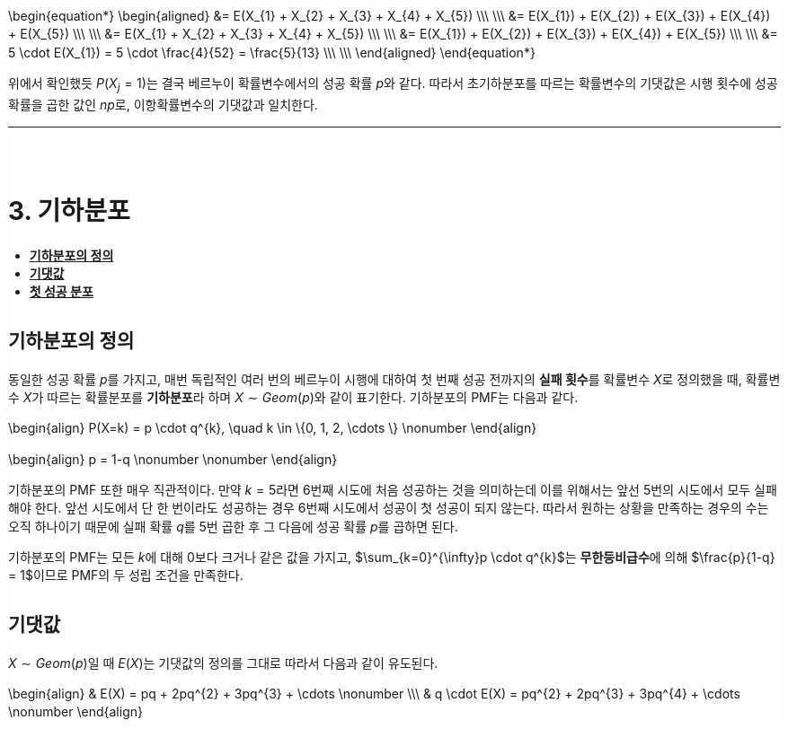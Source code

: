 \begin{equation\*}
\begin{aligned}
&= E(X_{1} + X_{2} + X_{3} + X_{4} + X_{5}) \\\\\\ \\\\\\
&= E(X_{1}) + E(X_{2}) + E(X_{3}) + E(X_{4}) + E(X_{5}) \\\\\\ \\\\\\
&= E(X_{1} + X_{2} + X_{3} + X_{4} + X_{5}) \\\\\\ \\\\\\
&= E(X_{1}) + E(X_{2}) + E(X_{3}) + E(X_{4}) + E(X_{5}) \\\\\\ \\\\\\
&= 5 \cdot E(X_{1}) = 5 \cdot \frac{4}{52} = \frac{5}{13} \\\\\\ \\\\\\
\end{aligned}
\end{equation\*}

위에서 확인했듯 $P(X_{j} = 1)$는 결국 베르누이 확률변수에서의 성공 확률 $p$와 같다. 따라서 초기하분포를 따르는 확률변수의 기댓값은 시행 횟수에 성공 확률을 곱한 값인 $np$로, 이항확률변수의 기댓값과 일치한다.

* * * 
<br>

# 3. 기하분포

- [**기하분포의 정의**](https://pazu0522.github.io/%ED%86%B5%EA%B3%84%ED%95%99/%ED%99%95%EB%A5%A0%EB%A1%A0/stats110_09/#%EA%B8%B0%ED%95%98%EB%B6%84%ED%8F%AC%EC%9D%98-%EC%A0%95%EC%9D%98)
- [**기댓값**](https://pazu0522.github.io/%ED%86%B5%EA%B3%84%ED%95%99/%ED%99%95%EB%A5%A0%EB%A1%A0/stats110_09/#%EA%B8%B0%EB%8C%93%EA%B0%92)
- [**첫 성공 분포**](https://pazu0522.github.io/%ED%86%B5%EA%B3%84%ED%95%99/%ED%99%95%EB%A5%A0%EB%A1%A0/stats110_09/#%EC%B2%AB-%EC%84%B1%EA%B3%B5-%EB%B6%84%ED%8F%AC)


## 기하분포의 정의

동일한 성공 확률 $p$를 가지고, 매번 독립적인 여러 번의 베르누이 시행에 대하여 첫 번째 성공 전까지의 **실패 횟수**를 확률변수 $X$로 정의했을 때, 확률변수 $X$가 따르는 확률분포를 **기하분포**라 하며 $X \sim Geom(p)$와 같이 표기한다. 기하분포의 PMF는 다음과 같다.

\begin{align}
P(X=k) = p \cdot q^{k}, \quad k \in \\{0, 1, 2, \cdots \\} \nonumber
\end{align}

\begin{align}
p = 1-q \nonumber \nonumber
\end{align}

기하분포의 PMF 또한 매우 직관적이다. 만약 $k=5$라면 $6$번째 시도에 처음 성공하는 것을 의미하는데 이를 위해서는 앞선 $5$번의 시도에서 모두 실패해야 한다. 앞선 시도에서 단 한 번이라도 성공하는 경우 $6$번째 시도에서 성공이 첫 성공이 되지 않는다. 따라서 원하는 상황을 만족하는 경우의 수는 오직 하나이기 때문에 실패 확률 $q$를 5번 곱한 후 그 다음에 성공 확률 $p$를 곱하면 된다.

기하분포의 PMF는 모든 $k$에 대해 $0$보다 크거나 같은 값을 가지고, $\sum_{k=0}^{\infty}p \cdot q^{k}$는 **무한등비급수**에 의해 $\frac{p}{1-q} = 1$이므로 PMF의 두 성립 조건을 만족한다.


## 기댓값

$X \sim Geom(p)$일 때 $E(X)$는 기댓값의 정의를 그대로 따라서 다음과 같이 유도된다.

\begin{align}
& E(X) = pq + 2pq^{2} + 3pq^{3} + \cdots \nonumber \\\\\\
& q \cdot E(X) = pq^{2} + 2pq^{3} + 3pq^{4} + \cdots \nonumber
\end{align}
